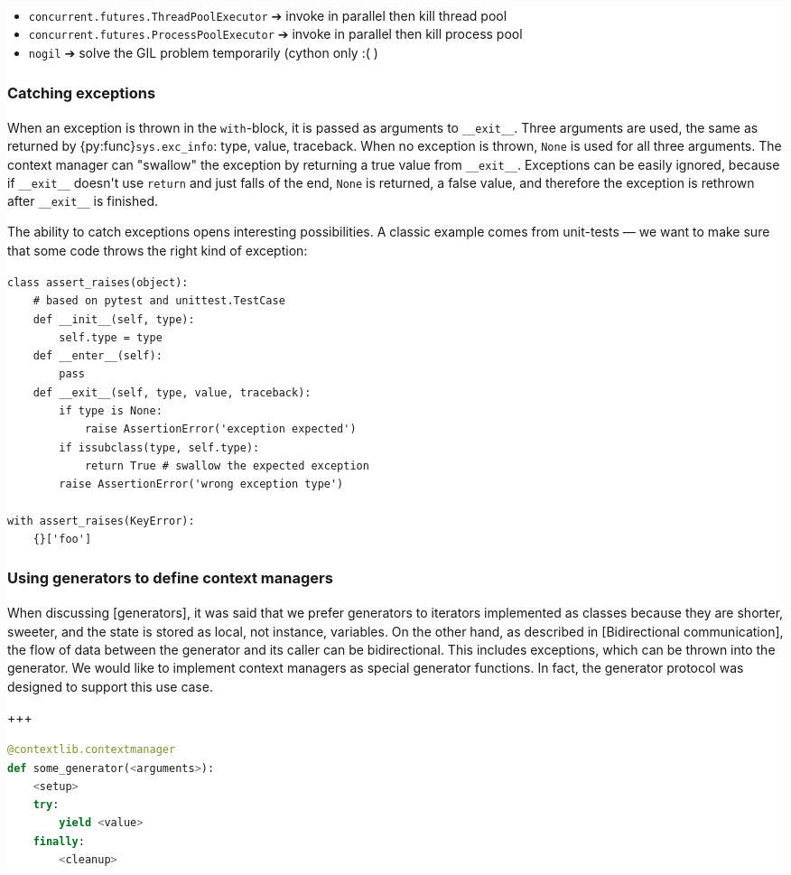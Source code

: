   - `concurrent.futures.ThreadPoolExecutor` ➔ invoke in parallel then kill thread pool
  - `concurrent.futures.ProcessPoolExecutor` ➔ invoke in parallel then kill process pool
  - `nogil` ➔ solve the GIL problem temporarily (cython only :( )

### Catching exceptions

When an exception is thrown in the `with`-block, it is passed as
arguments to `__exit__`. Three arguments are used, the same as
returned by {py:func}`sys.exc_info`: type, value, traceback. When no
exception is thrown, `None` is used for all three arguments. The
context manager can "swallow" the exception by returning a true value
from `__exit__`. Exceptions can be easily ignored, because if
`__exit__` doesn't use `return` and just falls of the end,
`None` is returned, a false value, and therefore the exception is
rethrown after `__exit__` is finished.

The ability to catch exceptions opens interesting possibilities. A
classic example comes from unit-tests — we want to make sure that
some code throws the right kind of exception:

```{code-cell}
class assert_raises(object):
    # based on pytest and unittest.TestCase
    def __init__(self, type):
        self.type = type
    def __enter__(self):
        pass
    def __exit__(self, type, value, traceback):
        if type is None:
            raise AssertionError('exception expected')
        if issubclass(type, self.type):
            return True # swallow the expected exception
        raise AssertionError('wrong exception type')

with assert_raises(KeyError):
    {}['foo']
```

### Using generators to define context managers

When discussing [generators], it was said that we prefer generators to
iterators implemented as classes because they are shorter, sweeter,
and the state is stored as local, not instance, variables. On the
other hand, as described in [Bidirectional communication], the flow
of data between the generator and its caller can be bidirectional.
This includes exceptions, which can be thrown into the
generator. We would like to implement context managers as special
generator functions. In fact, the generator protocol was designed to
support this use case.

+++

```python
@contextlib.contextmanager
def some_generator(<arguments>):
    <setup>
    try:
        yield <value>
    finally:
        <cleanup>
```


[a curious course on coroutines and concurrency]: https://www.dabeaz.com/coroutines/
[adding optional static typing to python]: https://www.artima.com/weblogs/viewpost.jsp?thread=86641
[decorators i]: https://www.artima.com/weblogs/viewpost.jsp?thread=240808
[iterator protocol]: https://docs.python.org/dev/library/stdtypes.html#iterator-types
[peps]: https://peps.python.org/
[python decorators ii]: https://www.artima.com/weblogs/viewpost.jsp?thread=240845
[python decorators iii]: https://www.artima.com/weblogs/viewpost.jsp?thread=241209
[unicode literal notation]: https://docs.python.org/3/reference/lexical_analysis.html#string-and-bytes-literals